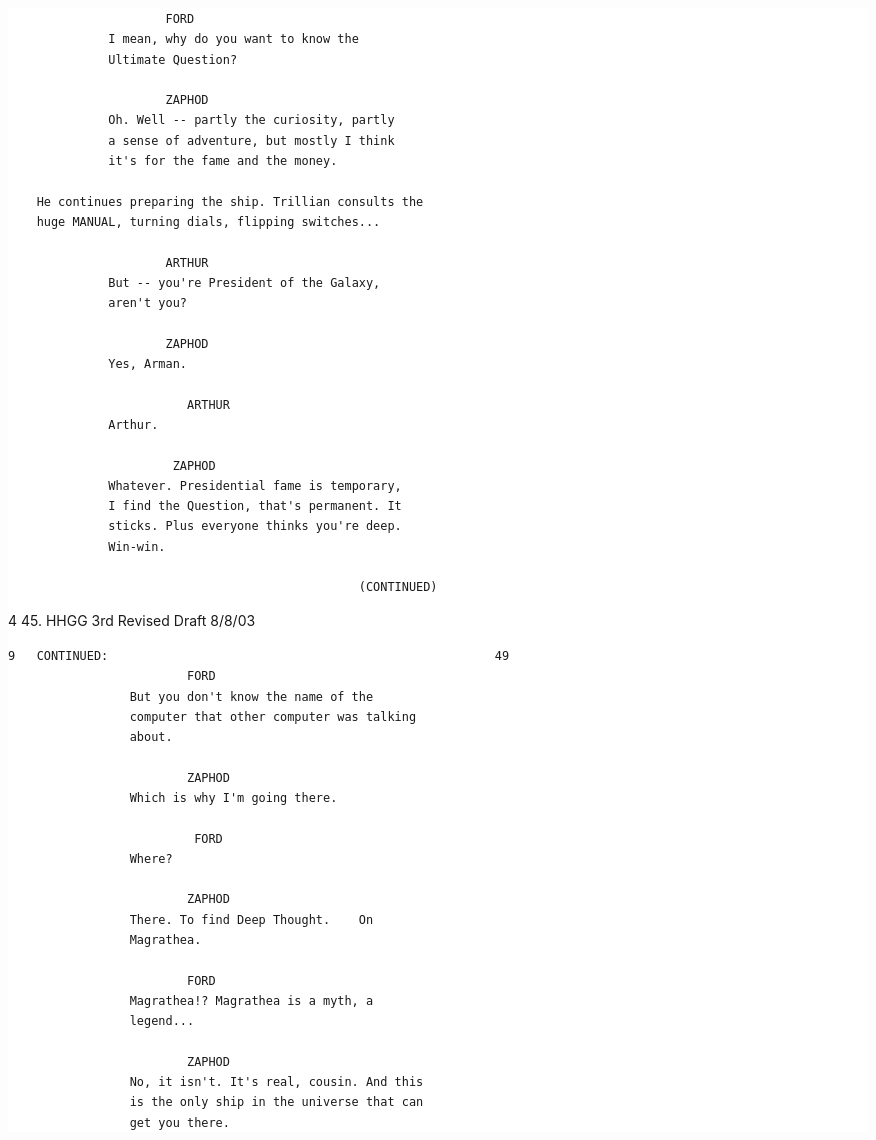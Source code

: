                           FORD
                  I mean, why do you want to know the
                  Ultimate Question?

                          ZAPHOD
                  Oh. Well -- partly the curiosity, partly
                  a sense of adventure, but mostly I think
                  it's for the fame and the money.

        He continues preparing the ship. Trillian consults the
        huge MANUAL, turning dials, flipping switches...

                          ARTHUR
                  But -- you're President of the Galaxy,
                  aren't you?

                          ZAPHOD
                  Yes, Arman.

                             ARTHUR
                  Arthur.

                           ZAPHOD
                  Whatever. Presidential fame is temporary,
                  I find the Question, that's permanent. It
                  sticks. Plus everyone thinks you're deep.
                  Win-win.

                                                     (CONTINUED)

4                                                              45.
                       HHGG 3rd Revised Draft 8/8/03


    9   CONTINUED:                                                      49
                             FORD
                     But you don't know the name of the
                     computer that other computer was talking
                     about.

                             ZAPHOD
                     Which is why I'm going there.

                              FORD
                     Where?

                             ZAPHOD
                     There. To find Deep Thought.    On
                     Magrathea.

                             FORD
                     Magrathea!? Magrathea is a myth, a
                     legend...

                             ZAPHOD
                     No, it isn't. It's real, cousin. And this
                     is the only ship in the universe that can
                     get you there.
